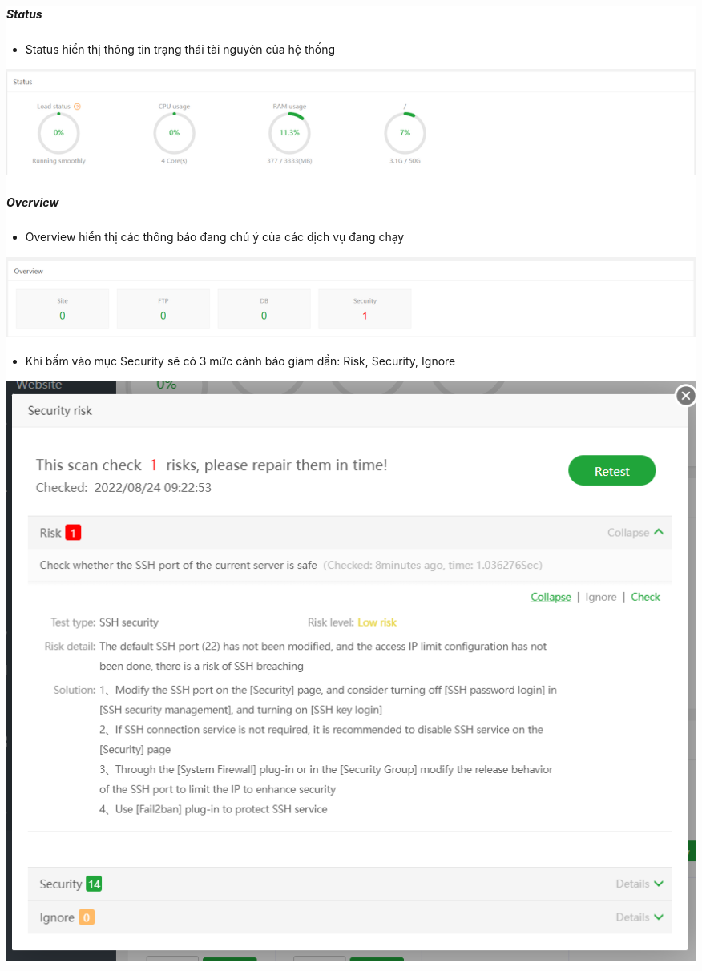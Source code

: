 ##### Status
- Status hiển thị thông tin trạng thái tài nguyên của hệ thống

![image](./image/aaPanel%206.png)

##### Overview
- Overview hiển thị các thông báo đang chú ý của các dịch vụ đang chạy

![image](./image/aaPanel%207.png)

- Khi bấm vào mục Security sẽ có 3 mức cảnh báo giảm dần: Risk, Security, Ignore

![image](./image/aaPanel%2011.png)
